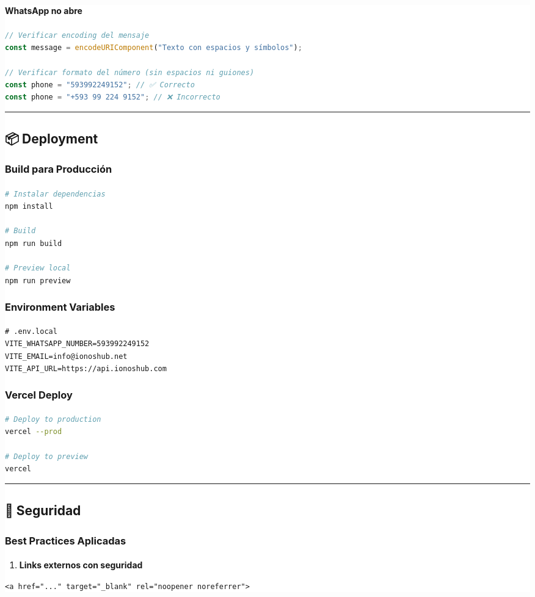 #### WhatsApp no abre
```typescript
// Verificar encoding del mensaje
const message = encodeURIComponent("Texto con espacios y símbolos");

// Verificar formato del número (sin espacios ni guiones)
const phone = "593992249152"; // ✅ Correcto
const phone = "+593 99 224 9152"; // ❌ Incorrecto
```

---

## 📦 Deployment

### Build para Producción
```bash
# Instalar dependencias
npm install

# Build
npm run build

# Preview local
npm run preview
```

### Environment Variables
```env
# .env.local
VITE_WHATSAPP_NUMBER=593992249152
VITE_EMAIL=info@ionoshub.net
VITE_API_URL=https://api.ionoshub.com
```

### Vercel Deploy
```bash
# Deploy to production
vercel --prod

# Deploy to preview
vercel
```

---

## 🔐 Seguridad

### Best Practices Aplicadas

1. **Links externos con seguridad**
```tsx
<a href="..." target="_blank" rel="noopener noreferrer">
```

